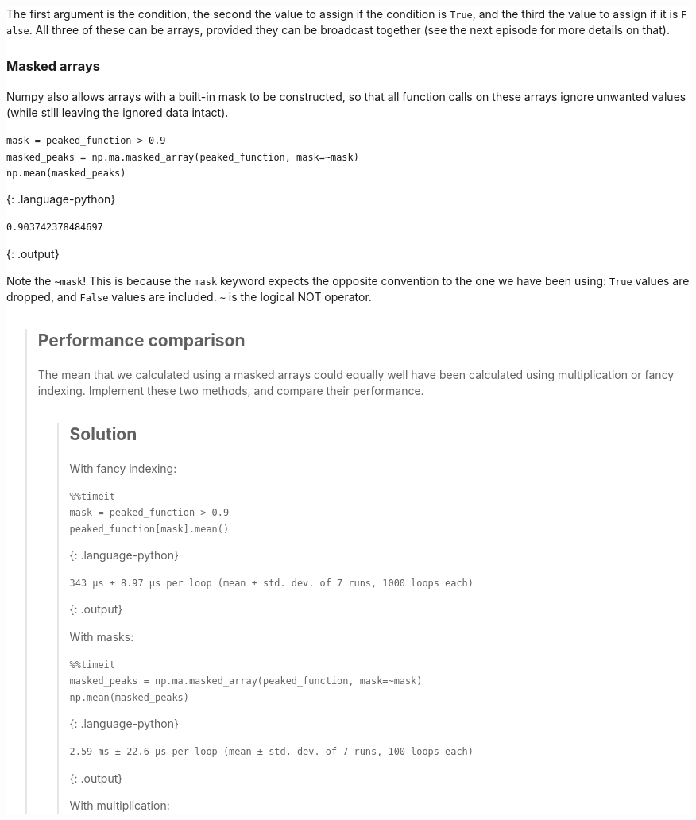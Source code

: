 The first argument is the condition, the second the value to assign if
the condition is `True`, and the third the value to assign if it is
`False`. All three of these can be arrays, provided they can be
broadcast together (see the next episode for more details on that).


### Masked arrays

Numpy also allows arrays with a built-in mask to be constructed, so that
all function calls on these arrays ignore unwanted values (while still
leaving the ignored data intact).

~~~
mask = peaked_function > 0.9
masked_peaks = np.ma.masked_array(peaked_function, mask=~mask)
np.mean(masked_peaks)
~~~
{: .language-python}

~~~
0.903742378484697
~~~
{: .output}

Note the `~mask`! This is because the `mask` keyword expects the
opposite convention to the one we have been using: `True` values are
dropped, and `False` values are included. `~` is the logical NOT
operator.

> ## Performance comparison
>
> The mean that we calculated using a masked arrays could equally
> well have been calculated using multiplication or fancy indexing.
> Implement these two methods, and compare their performance.
>
>> ## Solution
>>
>> With fancy indexing:
>>
>> ~~~
>> %%timeit
>> mask = peaked_function > 0.9
>> peaked_function[mask].mean()
>> ~~~
>> {: .language-python}
>>
>> ~~~
>> 343 µs ± 8.97 µs per loop (mean ± std. dev. of 7 runs, 1000 loops each)
>> ~~~
>> {: .output}
>>
>> With masks:
>>
>> ~~~
>> %%timeit
>> masked_peaks = np.ma.masked_array(peaked_function, mask=~mask)
>> np.mean(masked_peaks)
>> ~~~
>> {: .language-python}
>>
>> ~~~
>> 2.59 ms ± 22.6 µs per loop (mean ± std. dev. of 7 runs, 100 loops each)
>> ~~~
>> {: .output}
>>
>> With multiplication:
>>